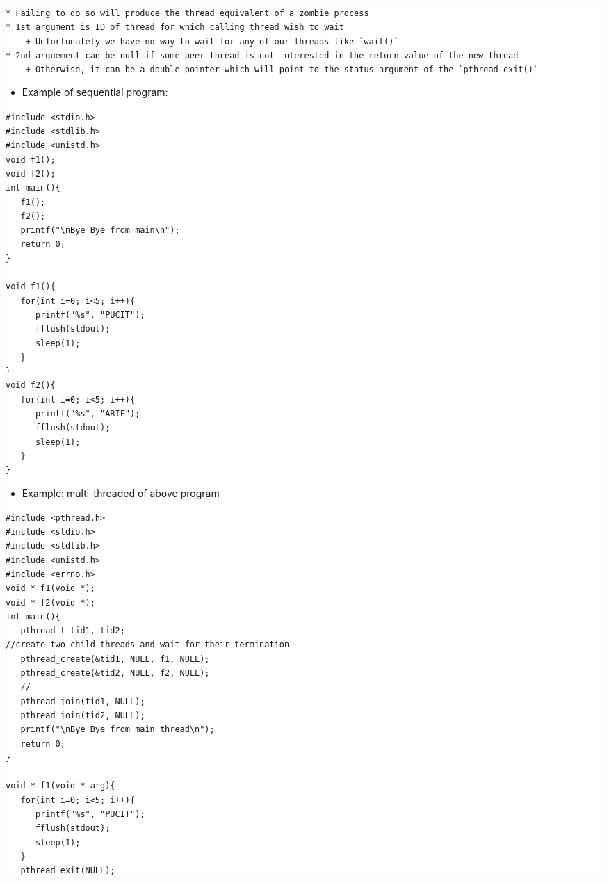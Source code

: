     * Failing to do so will produce the thread equivalent of a zombie process
    * 1st argument is ID of thread for which calling thread wish to wait
        + Unfortunately we have no way to wait for any of our threads like `wait()`
    * 2nd arguement can be null if some peer thread is not interested in the return value of the new thread
        + Otherwise, it can be a double pointer which will point to the status argument of the `pthread_exit()`
- Example of sequential program:
```
#include <stdio.h>
#include <stdlib.h>
#include <unistd.h>
void f1();
void f2();
int main(){
   f1();
   f2();
   printf("\nBye Bye from main\n");
   return 0;
}

void f1(){
   for(int i=0; i<5; i++){
      printf("%s", "PUCIT");
      fflush(stdout);
      sleep(1);
   }
}
void f2(){
   for(int i=0; i<5; i++){
      printf("%s", "ARIF");
      fflush(stdout);
      sleep(1);
   }
}
```
- Example: multi-threaded of above program
```
#include <pthread.h>
#include <stdio.h>
#include <stdlib.h>
#include <unistd.h>
#include <errno.h>
void * f1(void *);
void * f2(void *);
int main(){
   pthread_t tid1, tid2;
//create two child threads and wait for their termination
   pthread_create(&tid1, NULL, f1, NULL);
   pthread_create(&tid2, NULL, f2, NULL);
   //
   pthread_join(tid1, NULL);
   pthread_join(tid2, NULL);
   printf("\nBye Bye from main thread\n");
   return 0;
}

void * f1(void * arg){
   for(int i=0; i<5; i++){
      printf("%s", "PUCIT");
      fflush(stdout);
      sleep(1);
   }
   pthread_exit(NULL);
```